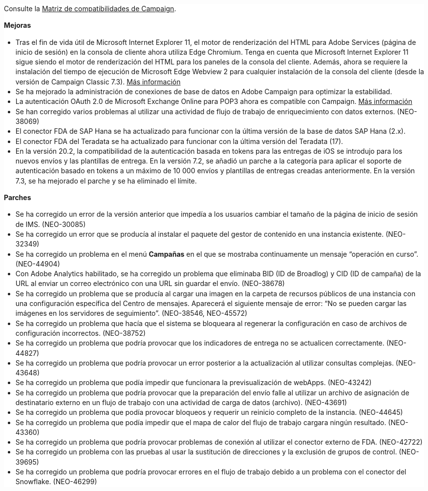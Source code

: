 Consulte la [Matriz de compatibilidades de Campaign](../../rn/using/compatibility-matrix.md#OperatingSystems).

**Mejoras**

* Tras el fin de vida útil de Microsoft Internet Explorer 11, el motor de renderización del HTML para Adobe Services (página de inicio de sesión) en la consola de cliente ahora utiliza Edge Chromium. Tenga en cuenta que Microsoft Internet Explorer 11 sigue siendo el motor de renderización del HTML para los paneles de la consola del cliente.  Además, ahora se requiere la instalación del tiempo de ejecución de Microsoft Edge Webview 2 para cualquier instalación de la consola del cliente (desde la versión de Campaign Classic 7.3). [Más información](../../installation/using/installing-the-client-console.md)
* Se ha mejorado la administración de conexiones de base de datos en Adobe Campaign para optimizar la estabilidad.
* La autenticación OAuth 2.0 de Microsoft Exchange Online para POP3 ahora es compatible con Campaign. [Más información](../../installation/using/external-accounts.md#bounce-mails-external-account)
* Se han corregido varios problemas al utilizar una actividad de flujo de trabajo de enriquecimiento con datos externos. (NEO-38069)
* El conector FDA de SAP Hana se ha actualizado para funcionar con la última versión de la base de datos SAP Hana (2.x).
* El conector FDA del Teradata se ha actualizado para funcionar con la última versión del Teradata (17).
* En la versión 20.2, la compatibilidad de la autenticación basada en tokens para las entregas de iOS se introdujo para los nuevos envíos y las plantillas de entrega. En la versión 7.2, se añadió un parche a la categoría para aplicar el soporte de autenticación basado en tokens a un máximo de 10 000 envíos y plantillas de entregas creadas anteriormente. En la versión 7.3, se ha mejorado el parche y se ha eliminado el límite.

**Parches**

* Se ha corregido un error de la versión anterior que impedía a los usuarios cambiar el tamaño de la página de inicio de sesión de IMS. (NEO-30085)
* Se ha corregido un error que se producía al instalar el paquete del gestor de contenido en una instancia existente. (NEO-32349)
* Se ha corregido un problema en el menú **Campañas** en el que se mostraba continuamente un mensaje “operación en curso”. (NEO-44904)
* Con Adobe Analytics habilitado, se ha corregido un problema que eliminaba BID (ID de Broadlog) y CID (ID de campaña) de la URL al enviar un correo electrónico con una URL sin guardar el envío. (NEO-38678)
* Se ha corregido un problema que se producía al cargar una imagen en la carpeta de recursos públicos de una instancia con una configuración específica del Centro de mensajes. Aparecerá el siguiente mensaje de error: “No se pueden cargar las imágenes en los servidores de seguimiento”. (NEO-38546, NEO-45572)
* Se ha corregido un problema que hacía que el sistema se bloqueara al regenerar la configuración en caso de archivos de configuración incorrectos. (NEO-38752)
* Se ha corregido un problema que podría provocar que los indicadores de entrega no se actualicen correctamente. (NEO-44827)
* Se ha corregido un problema que podría provocar un error posterior a la actualización al utilizar consultas complejas. (NEO-43648)
* Se ha corregido un problema que podía impedir que funcionara la previsualización de webApps. (NEO-43242)
* Se ha corregido un problema que podría provocar que la preparación del envío falle al utilizar un archivo de asignación de destinatario externo en un flujo de trabajo con una actividad de carga de datos (archivo). (NEO-43691)
* Se ha corregido un problema que podía provocar bloqueos y requerir un reinicio completo de la instancia. (NEO-44645)
* Se ha corregido un problema que podía impedir que el mapa de calor del flujo de trabajo cargara ningún resultado. (NEO-43360)
* Se ha corregido un problema que podría provocar problemas de conexión al utilizar el conector externo de FDA. (NEO-42722)
* Se ha corregido un problema con las pruebas al usar la sustitución de direcciones y la exclusión de grupos de control. (NEO-39695)
* Se ha corregido un problema que podría provocar errores en el flujo de trabajo debido a un problema con el conector del Snowflake. (NEO-46299)